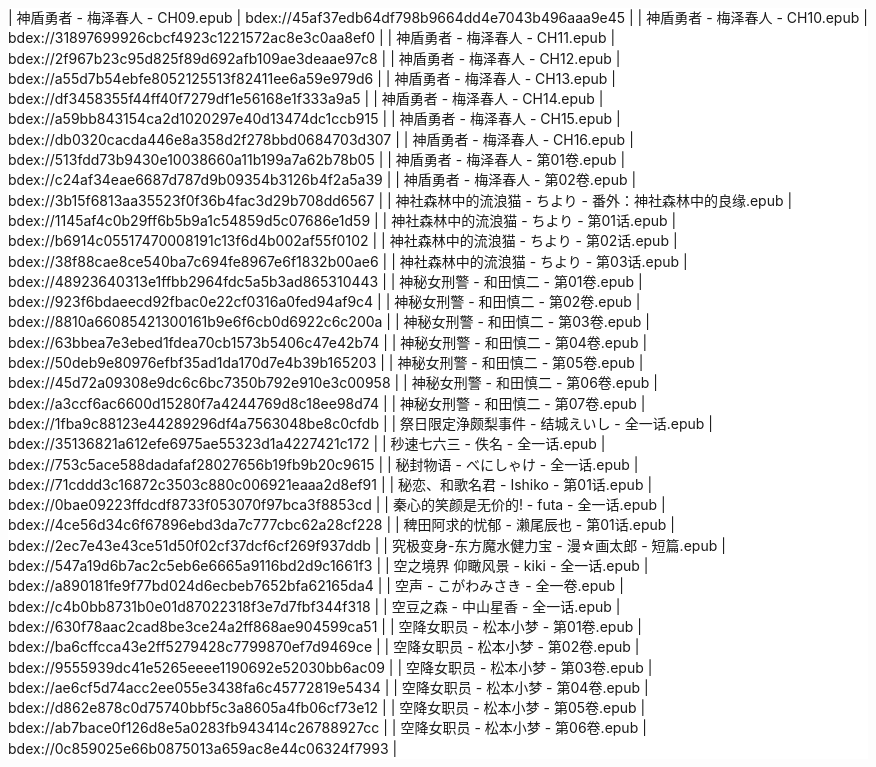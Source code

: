 | 神盾勇者 - 梅泽春人 - CH09.epub | bdex://45af37edb64df798b9664dd4e7043b496aaa9e45 |
| 神盾勇者 - 梅泽春人 - CH10.epub | bdex://31897699926cbcf4923c1221572ac8e3c0aa8ef0 |
| 神盾勇者 - 梅泽春人 - CH11.epub | bdex://2f967b23c95d825f89d692afb109ae3deaae97c8 |
| 神盾勇者 - 梅泽春人 - CH12.epub | bdex://a55d7b54ebfe8052125513f82411ee6a59e979d6 |
| 神盾勇者 - 梅泽春人 - CH13.epub | bdex://df3458355f44ff40f7279df1e56168e1f333a9a5 |
| 神盾勇者 - 梅泽春人 - CH14.epub | bdex://a59bb843154ca2d1020297e40d13474dc1ccb915 |
| 神盾勇者 - 梅泽春人 - CH15.epub | bdex://db0320cacda446e8a358d2f278bbd0684703d307 |
| 神盾勇者 - 梅泽春人 - CH16.epub | bdex://513fdd73b9430e10038660a11b199a7a62b78b05 |
| 神盾勇者 - 梅泽春人 - 第01卷.epub | bdex://c24af34eae6687d787d9b09354b3126b4f2a5a39 |
| 神盾勇者 - 梅泽春人 - 第02卷.epub | bdex://3b15f6813aa35523f0f36b4fac3d29b708dd6567 |
| 神社森林中的流浪猫 - ちより - 番外：神社森林中的良缘.epub | bdex://1145af4c0b29ff6b5b9a1c54859d5c07686e1d59 |
| 神社森林中的流浪猫 - ちより - 第01话.epub | bdex://b6914c05517470008191c13f6d4b002af55f0102 |
| 神社森林中的流浪猫 - ちより - 第02话.epub | bdex://38f88cae8ce540ba7c694fe8967e6f1832b00ae6 |
| 神社森林中的流浪猫 - ちより - 第03话.epub | bdex://48923640313e1ffbb2964fdc5a5b3ad865310443 |
| 神秘女刑警 - 和田慎二 - 第01卷.epub | bdex://923f6bdaeecd92fbac0e22cf0316a0fed94af9c4 |
| 神秘女刑警 - 和田慎二 - 第02卷.epub | bdex://8810a66085421300161b9e6f6cb0d6922c6c200a |
| 神秘女刑警 - 和田慎二 - 第03卷.epub | bdex://63bbea7e3ebed1fdea70cb1573b5406c47e42b74 |
| 神秘女刑警 - 和田慎二 - 第04卷.epub | bdex://50deb9e80976efbf35ad1da170d7e4b39b165203 |
| 神秘女刑警 - 和田慎二 - 第05卷.epub | bdex://45d72a09308e9dc6c6bc7350b792e910e3c00958 |
| 神秘女刑警 - 和田慎二 - 第06卷.epub | bdex://a3ccf6ac6600d15280f7a4244769d8c18ee98d74 |
| 神秘女刑警 - 和田慎二 - 第07卷.epub | bdex://1fba9c88123e44289296df4a7563048be8c0cfdb |
| 祭日限定浄颇梨事件 - 结城えいし - 全一话.epub | bdex://35136821a612efe6975ae55323d1a4227421c172 |
| 秒速七六三 - 佚名 - 全一话.epub | bdex://753c5ace588dadafaf28027656b19fb9b20c9615 |
| 秘封物语 - べにしゃけ - 全一话.epub | bdex://71cddd3c16872c3503c880c006921eaaa2d8ef91 |
| 秘恋、和歌名君 - Ishiko - 第01话.epub | bdex://0bae09223ffdcdf8733f053070f97bca3f8853cd |
| 秦心的笑颜是无价的! - futa - 全一话.epub | bdex://4ce56d34c6f67896ebd3da7c777cbc62a28cf228 |
| 稗田阿求的忧郁 - 濑尾辰也 - 第01话.epub | bdex://2ec7e43e43ce51d50f02cf37dcf6cf269f937ddb |
| 究极变身-东方魔水健力宝 - 漫☆画太郎 - 短篇.epub | bdex://547a19d6b7ac2c5eb6e6665a9116bd2d9c1661f3 |
| 空之境界 仰瞰风景 - kiki - 全一话.epub | bdex://a890181fe9f77bd024d6ecbeb7652bfa62165da4 |
| 空声 - こがわみさき - 全一卷.epub | bdex://c4b0bb8731b0e01d87022318f3e7d7fbf344f318 |
| 空豆之森 - 中山星香 - 全一话.epub | bdex://630f78aac2cad8be3ce24a2ff868ae904599ca51 |
| 空降女职员 - 松本小梦 - 第01卷.epub | bdex://ba6cffcca43e2ff5279428c7799870ef7d9469ce |
| 空降女职员 - 松本小梦 - 第02卷.epub | bdex://9555939dc41e5265eeee1190692e52030bb6ac09 |
| 空降女职员 - 松本小梦 - 第03卷.epub | bdex://ae6cf5d74acc2ee055e3438fa6c45772819e5434 |
| 空降女职员 - 松本小梦 - 第04卷.epub | bdex://d862e878c0d75740bbf5c3a8605a4fb06cf73e12 |
| 空降女职员 - 松本小梦 - 第05卷.epub | bdex://ab7bace0f126d8e5a0283fb943414c26788927cc |
| 空降女职员 - 松本小梦 - 第06卷.epub | bdex://0c859025e66b0875013a659ac8e44c06324f7993 |
